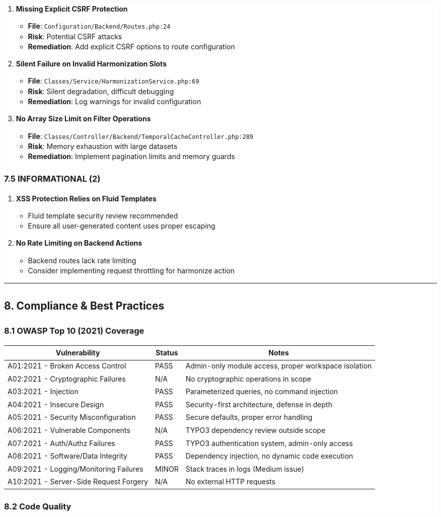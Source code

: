 1. **Missing Explicit CSRF Protection**
   - **File**: `Configuration/Backend/Routes.php:24`
   - **Risk**: Potential CSRF attacks
   - **Remediation**: Add explicit CSRF options to route configuration

2. **Silent Failure on Invalid Harmonization Slots**
   - **File**: `Classes/Service/HarmonizationService.php:69`
   - **Risk**: Silent degradation, difficult debugging
   - **Remediation**: Log warnings for invalid configuration

3. **No Array Size Limit on Filter Operations**
   - **File**: `Classes/Controller/Backend/TemporalCacheController.php:289`
   - **Risk**: Memory exhaustion with large datasets
   - **Remediation**: Implement pagination limits and memory guards

### 7.5 INFORMATIONAL (2)

1. **XSS Protection Relies on Fluid Templates**
   - Fluid template security review recommended
   - Ensure all user-generated content uses proper escaping

2. **No Rate Limiting on Backend Actions**
   - Backend routes lack rate limiting
   - Consider implementing request throttling for harmonize action

---

## 8. Compliance & Best Practices

### 8.1 OWASP Top 10 (2021) Coverage

| Vulnerability | Status | Notes |
|---------------|--------|-------|
| A01:2021 - Broken Access Control | PASS | Admin-only module access, proper workspace isolation |
| A02:2021 - Cryptographic Failures | N/A | No cryptographic operations in scope |
| A03:2021 - Injection | PASS | Parameterized queries, no command injection |
| A04:2021 - Insecure Design | PASS | Security-first architecture, defense in depth |
| A05:2021 - Security Misconfiguration | PASS | Secure defaults, proper error handling |
| A06:2021 - Vulnerable Components | N/A | TYPO3 dependency review outside scope |
| A07:2021 - Auth/Authz Failures | PASS | TYPO3 authentication system, admin-only access |
| A08:2021 - Software/Data Integrity | PASS | Dependency injection, no dynamic code execution |
| A09:2021 - Logging/Monitoring Failures | MINOR | Stack traces in logs (Medium issue) |
| A10:2021 - Server-Side Request Forgery | N/A | No external HTTP requests |

### 8.2 Code Quality
